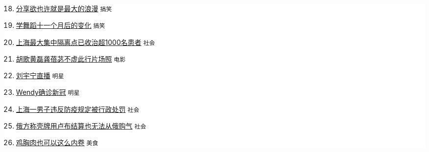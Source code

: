 18. [分享欲也许就是最大的浪漫](https://m.weibo.cn/search?containerid=100103type%3D1%26t%3D10%26q%3D%23%E5%88%86%E4%BA%AB%E6%AC%B2%E4%B9%9F%E8%AE%B8%E5%B0%B1%E6%98%AF%E6%9C%80%E5%A4%A7%E7%9A%84%E6%B5%AA%E6%BC%AB%23&stream_entry_id=31&isnewpage=1&extparam=seat%3D1%26dgr%3D0%26realpos%3D16%26flag%3D0%26lcate%3D5001%26cate%3D0%26pos%3D16%26filter_type%3Drealtimehot%26c_type%3D31%26display_time%3D1648898320%26pre_seqid%3D1648898320204030850118&luicode=10000011&lfid=106003type%3D25%26t%3D3%26disable_hot%3D1%26filter_type%3Drealtimehot) `搞笑` 

19. [学舞蹈十一个月后的变化](https://m.weibo.cn/search?containerid=100103type%3D1%26t%3D10%26q%3D%23%E5%AD%A6%E8%88%9E%E8%B9%88%E5%8D%81%E4%B8%80%E4%B8%AA%E6%9C%88%E5%90%8E%E7%9A%84%E5%8F%98%E5%8C%96%23&stream_entry_id=31&isnewpage=1&extparam=seat%3D1%26dgr%3D0%26realpos%3D17%26flag%3D1%26lcate%3D5001%26cate%3D0%26pos%3D17%26filter_type%3Drealtimehot%26c_type%3D31%26display_time%3D1648898320%26pre_seqid%3D1648898320204030850118&luicode=10000011&lfid=106003type%3D25%26t%3D3%26disable_hot%3D1%26filter_type%3Drealtimehot) `搞笑` 

20. [上海最大集中隔离点已收治超1000名患者](https://m.weibo.cn/search?containerid=100103type%3D1%26t%3D10%26q%3D%23%E4%B8%8A%E6%B5%B7%E6%9C%80%E5%A4%A7%E9%9B%86%E4%B8%AD%E9%9A%94%E7%A6%BB%E7%82%B9%E5%B7%B2%E6%94%B6%E6%B2%BB%E8%B6%851000%E5%90%8D%E6%82%A3%E8%80%85%23&stream_entry_id=31&isnewpage=1&extparam=seat%3D1%26dgr%3D0%26realpos%3D18%26flag%3D0%26lcate%3D5001%26cate%3D0%26pos%3D18%26filter_type%3Drealtimehot%26c_type%3D31%26display_time%3D1648898320%26pre_seqid%3D1648898320204030850118&luicode=10000011&lfid=106003type%3D25%26t%3D3%26disable_hot%3D1%26filter_type%3Drealtimehot) `社会` 

21. [胡歌黄磊龚蓓苾不虚此行片场照](https://m.weibo.cn/search?containerid=100103type%3D1%26t%3D10%26q%3D%23%E8%83%A1%E6%AD%8C%E9%BB%84%E7%A3%8A%E9%BE%9A%E8%93%93%E8%8B%BE%E4%B8%8D%E8%99%9A%E6%AD%A4%E8%A1%8C%E7%89%87%E5%9C%BA%E7%85%A7%23&stream_entry_id=31&isnewpage=1&extparam=seat%3D1%26dgr%3D0%26realpos%3D19%26flag%3D1%26lcate%3D5001%26cate%3D0%26pos%3D19%26filter_type%3Drealtimehot%26c_type%3D31%26display_time%3D1648898320%26pre_seqid%3D1648898320204030850118&luicode=10000011&lfid=106003type%3D25%26t%3D3%26disable_hot%3D1%26filter_type%3Drealtimehot) `电影` 

22. [刘宇宁直播](https://m.weibo.cn/search?containerid=100103type%3D1%26t%3D10%26q%3D%23%E5%88%98%E5%AE%87%E5%AE%81%E7%9B%B4%E6%92%AD%23&stream_entry_id=31&isnewpage=1&extparam=seat%3D1%26dgr%3D0%26realpos%3D20%26flag%3D1%26lcate%3D5001%26cate%3D0%26pos%3D20%26filter_type%3Drealtimehot%26c_type%3D31%26display_time%3D1648898320%26pre_seqid%3D1648898320204030850118&luicode=10000011&lfid=106003type%3D25%26t%3D3%26disable_hot%3D1%26filter_type%3Drealtimehot) `明星` 

23. [Wendy确诊新冠](https://m.weibo.cn/search?containerid=100103type%3D1%26t%3D10%26q%3D%23Wendy%E7%A1%AE%E8%AF%8A%E6%96%B0%E5%86%A0%23&stream_entry_id=31&isnewpage=1&extparam=seat%3D1%26dgr%3D0%26realpos%3D21%26flag%3D0%26lcate%3D5001%26cate%3D0%26pos%3D21%26filter_type%3Drealtimehot%26c_type%3D31%26display_time%3D1648898320%26pre_seqid%3D1648898320204030850118&luicode=10000011&lfid=106003type%3D25%26t%3D3%26disable_hot%3D1%26filter_type%3Drealtimehot) `明星` 

24. [上海一男子违反防疫规定被行政处罚](https://m.weibo.cn/search?containerid=100103type%3D1%26t%3D10%26q%3D%23%E4%B8%8A%E6%B5%B7%E4%B8%80%E7%94%B7%E5%AD%90%E8%BF%9D%E5%8F%8D%E9%98%B2%E7%96%AB%E8%A7%84%E5%AE%9A%E8%A2%AB%E8%A1%8C%E6%94%BF%E5%A4%84%E7%BD%9A%23&stream_entry_id=31&isnewpage=1&extparam=seat%3D1%26dgr%3D0%26realpos%3D22%26flag%3D1%26lcate%3D5001%26cate%3D0%26pos%3D22%26filter_type%3Drealtimehot%26c_type%3D31%26display_time%3D1648898320%26pre_seqid%3D1648898320204030850118&luicode=10000011&lfid=106003type%3D25%26t%3D3%26disable_hot%3D1%26filter_type%3Drealtimehot) `社会` 

25. [俄方称壳牌用卢布结算也无法从俄购气](https://m.weibo.cn/search?containerid=100103type%3D1%26t%3D10%26q%3D%23%E4%BF%84%E6%96%B9%E7%A7%B0%E5%A3%B3%E7%89%8C%E7%94%A8%E5%8D%A2%E5%B8%83%E7%BB%93%E7%AE%97%E4%B9%9F%E6%97%A0%E6%B3%95%E4%BB%8E%E4%BF%84%E8%B4%AD%E6%B0%94%23&stream_entry_id=31&isnewpage=1&extparam=seat%3D1%26dgr%3D0%26realpos%3D23%26flag%3D1%26lcate%3D5001%26cate%3D0%26pos%3D23%26filter_type%3Drealtimehot%26c_type%3D31%26display_time%3D1648898320%26pre_seqid%3D1648898320204030850118&luicode=10000011&lfid=106003type%3D25%26t%3D3%26disable_hot%3D1%26filter_type%3Drealtimehot) `社会` 

26. [鸡胸肉也可以这么内卷](https://m.weibo.cn/search?containerid=100103type%3D1%26t%3D10%26q%3D%23%E9%B8%A1%E8%83%B8%E8%82%89%E4%B9%9F%E5%8F%AF%E4%BB%A5%E8%BF%99%E4%B9%88%E5%86%85%E5%8D%B7%23&stream_entry_id=31&isnewpage=1&extparam=seat%3D1%26dgr%3D0%26realpos%3D24%26flag%3D1%26lcate%3D5001%26cate%3D0%26pos%3D24%26filter_type%3Drealtimehot%26c_type%3D31%26display_time%3D1648898320%26pre_seqid%3D1648898320204030850118&luicode=10000011&lfid=106003type%3D25%26t%3D3%26disable_hot%3D1%26filter_type%3Drealtimehot) `美食` 

